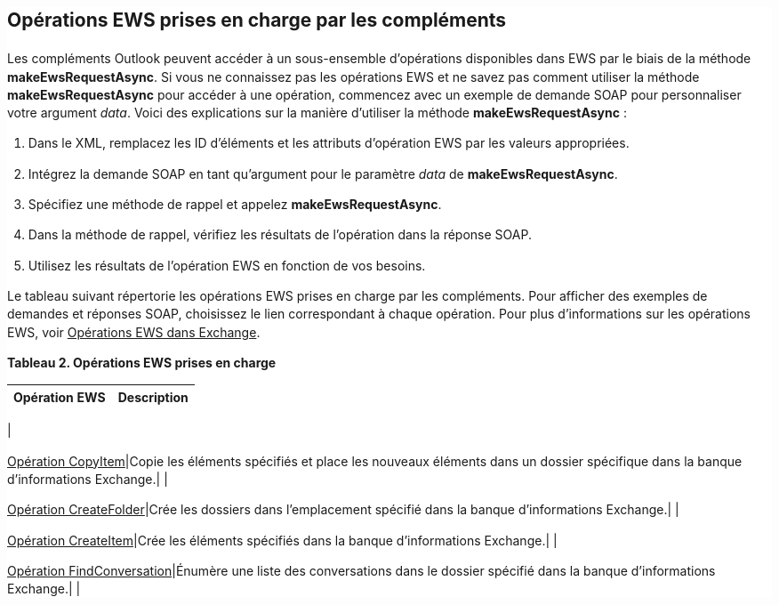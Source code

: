 
## <a name="ews-operations-that-add-ins-support"></a>Opérations EWS prises en charge par les compléments


Les compléments Outlook peuvent accéder à un sous-ensemble d’opérations disponibles dans EWS par le biais de la méthode  **makeEwsRequestAsync**. Si vous ne connaissez pas les opérations EWS et ne savez pas comment utiliser la méthode  **makeEwsRequestAsync** pour accéder à une opération, commencez avec un exemple de demande SOAP pour personnaliser votre argument _data_. Voici des explications sur la manière d’utiliser la méthode  **makeEwsRequestAsync** :


1. Dans le XML, remplacez les ID d’éléments et les attributs d’opération EWS par les valeurs appropriées.
    
2. Intégrez la demande SOAP en tant qu’argument pour le paramètre  _data_ de **makeEwsRequestAsync**.
    
3. Spécifiez une méthode de rappel et appelez  **makeEwsRequestAsync**.
    
4. Dans la méthode de rappel, vérifiez les résultats de l’opération dans la réponse SOAP.
    
5. Utilisez les résultats de l’opération EWS en fonction de vos besoins.
    
Le tableau suivant répertorie les opérations EWS prises en charge par les compléments. Pour afficher des exemples de demandes et réponses SOAP, choisissez le lien correspondant à chaque opération. Pour plus d’informations sur les opérations EWS, voir [Opérations EWS dans Exchange](http://msdn.microsoft.com/library/cf6fd871-9a65-4f34-8557-c8c71dd7ce09%28Office.15%29.aspx).


**Tableau 2. Opérations EWS prises en charge**


|**Opération EWS**|**Description**|
|:-----|:-----|
|

  [Opération CopyItem](http://msdn.microsoft.com/library/bcc68f9e-d511-4c29-bba6-ed535524624a%28Office.15%29.aspx)|Copie les éléments spécifiés et place les nouveaux éléments dans un dossier spécifique dans la banque d’informations Exchange.|
|

  [Opération CreateFolder](http://msdn.microsoft.com/library/6f6c334c-b190-4e55-8f0a-38f2a018d1b3%28Office.15%29.aspx)|Crée les dossiers dans l’emplacement spécifié dans la banque d’informations Exchange.|
|

  [Opération CreateItem](http://msdn.microsoft.com/library/78a52120-f1d0-4ed7-8748-436e554f75b6%28Office.15%29.aspx)|Crée les éléments spécifiés dans la banque d’informations Exchange.|
|

  [Opération FindConversation](http://msdn.microsoft.com/library/2384908a-c203-45b6-98aa-efd6a4c23aac%28Office.15%29.aspx)|Énumère une liste des conversations dans le dossier spécifié dans la banque d’informations Exchange.|
|

